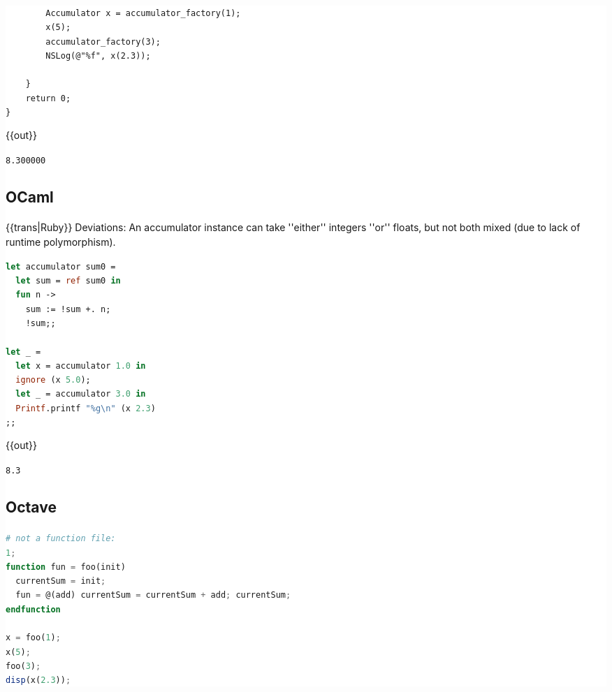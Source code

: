 ```objc>#import <Foundation/Foundation.h
        Accumulator x = accumulator_factory(1);
        x(5);
        accumulator_factory(3);
        NSLog(@"%f", x(2.3));

    }
    return 0;
}
```

{{out}}

```txt
8.300000
```



## OCaml

{{trans|Ruby}}
Deviations: An accumulator instance can take ''either'' integers ''or'' floats, but not both mixed (due to lack of runtime polymorphism).

```ocaml
let accumulator sum0 =
  let sum = ref sum0 in
  fun n ->
    sum := !sum +. n;
    !sum;;

let _ =
  let x = accumulator 1.0 in
  ignore (x 5.0);
  let _ = accumulator 3.0 in
  Printf.printf "%g\n" (x 2.3)
;;
```

{{out}}

```txt
8.3
```



## Octave



```octave
# not a function file:
1;
function fun = foo(init)
  currentSum = init;
  fun = @(add) currentSum = currentSum + add; currentSum;
endfunction

x = foo(1);
x(5);
foo(3);
disp(x(2.3));
```
